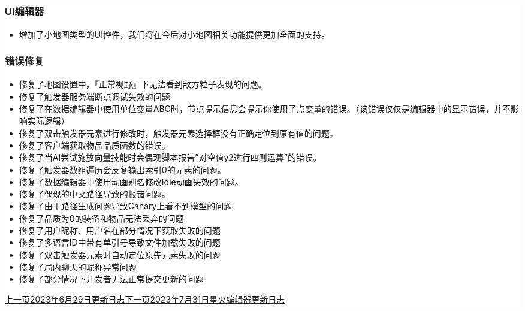 ### UI编辑器[​](/Manual/NewPathNote/2023PathNote/2023-07-17#ui编辑器 "UI编辑器的直接链接")

  * 增加了小地图类型的UI控件，我们将在今后对小地图相关功能提供更加全面的支持。

### 错误修复[​](/Manual/NewPathNote/2023PathNote/2023-07-17#错误修复 "错误修复的直接链接")

  * 修复了地图设置中，『正常视野』下无法看到敌方粒子表现的问题。
  * 修复了触发器服务端断点调试失效的问题
  * 修复了在数据编辑器中使用单位变量ABC时，节点提示信息会提示你使用了点变量的错误。（该错误仅仅是编辑器中的显示错误，并不影响实际逻辑）
  * 修复了双击触发器元素进行修改时，触发器元素选择框没有正确定位到原有值的问题。
  * 修复了客户端获取物品品质函数的错误。
  * 修复了当AI尝试施放向量技能时会偶现脚本报告”对空值y2进行四则运算”的错误。
  * 修复了触发器数组遍历会反复输出索引0的元素的问题。
  * 修复了数据编辑器中使用动画别名修改Idle动画失效的问题。
  * 修复了偶现的中文路径导致的报错问题。
  * 修复了由于路径生成问题导致Canary上看不到模型的问题
  * 修复了品质为0的装备和物品无法丢弃的问题
  * 修复了用户昵称、用户名在部分情况下获取失败的问题
  * 修复了多语言ID中带有单引号导致文件加载失败的问题
  * 修复了双击触发器元素时自动定位原先元素失败的问题
  * 修复了局内聊天的昵称异常问题
  * 修复了部分情况下开发者无法正常提交更新的问题

[上一页2023年6月29日更新日志](/Manual/NewPathNote/2023PathNote/2023-06-29)[下一页2023年7月31日星火编辑器更新日志](/Manual/NewPathNote/2023PathNote/2023-07-31)


